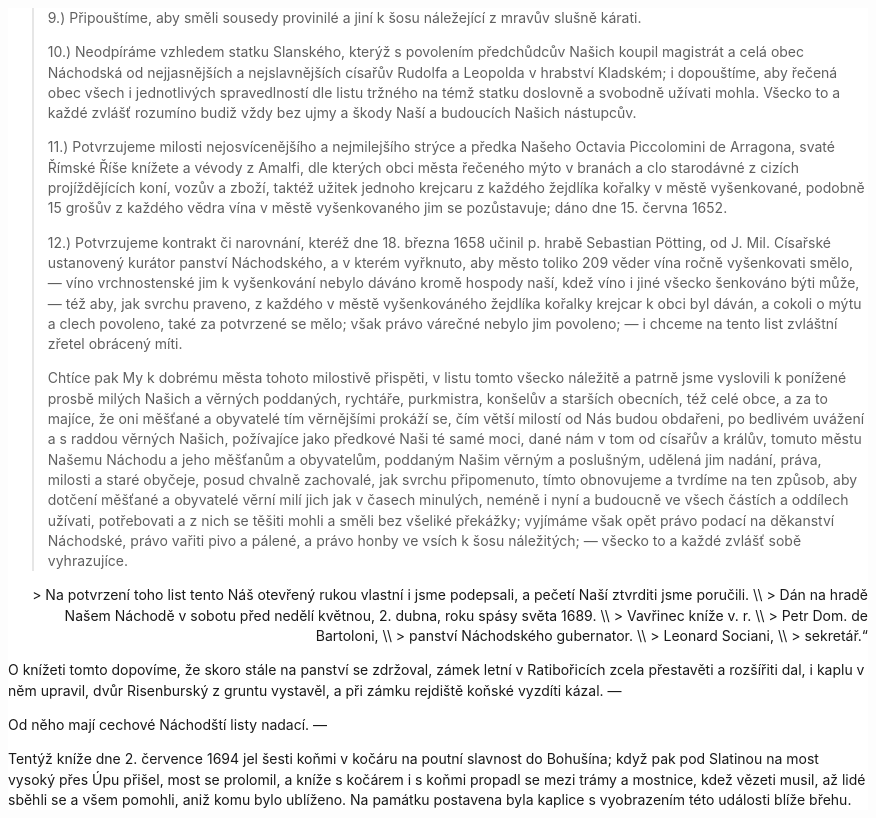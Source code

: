 > 9.) Připouštíme, aby směli sousedy provinilé a jiní k šosu náležející z mravův slušně kárati.
> 
> 10.) Neodpíráme vzhledem statku Slanského, kterýž s povolením předchůdcův Našich koupil magistrát a celá obec Náchodská od nejjasnějších a nejslavnějších císařův Rudolfa a Leopolda v hrabství Kladském; i dopouštíme, aby řečená obec všech i jednotlivých spravedlností dle listu tržného na témž statku doslovně a svobodně užívati mohla. Všecko to a každé zvlášť rozumíno budiž vždy bez ujmy a škody Naší a budoucích Našich nástupcův.
> 
> 11.) Potvrzujeme milosti nejosvícenějšího a nejmilejšího strýce a předka Našeho Octavia Piccolomini de Arragona, svaté Římské Říše knížete a vévody z Amalfi, dle kterých obci města řečeného mýto v branách a clo starodávné z cizích projíždějících koní, vozův a zboží, taktéž užitek jednoho krejcaru z každého žejdlíka kořalky v městě vyšenkované, podobně 15 grošův z každého vědra vína v městě vyšenkovaného jim se pozůstavuje; dáno dne 15. června 1652.
> 
> 12.) Potvrzujeme kontrakt či narovnání, kteréž dne 18. března 1658 učinil p. hrabě Sebastian Pötting, od J. Mil. Císařské ustanovený kurátor panství Náchodského, a v kterém vyřknuto, aby město toliko 209 věder vína ročně vyšenkovati smělo, — víno vrchnostenské jim k vyšenkování nebylo dáváno kromě hospody naší, kdež víno i jiné všecko šenkováno býti může, — též aby, jak svrchu praveno, z každého v městě vyšenkováného žejdlíka kořalky krejcar k obci byl dáván, a cokoli o mýtu a clech povoleno, také za potvrzené se mělo; však právo várečné nebylo jim povoleno; — i chceme na tento list zvláštní zřetel obrácený míti.
> 
> Chtíce pak My k dobrému města tohoto milostivě přispěti, v listu tomto všecko náležitě a patrně jsme vyslovili k ponížené prosbě milých Našich a věrných poddaných, rychtáře, purkmistra, konšelův a starších obecních, též celé obce, a za to majíce, že oni měšťané a obyvatelé tím věrnějšími prokáží se, čím větší milostí od Nás budou obdařeni, po bedlivém uvážení a s raddou věrných Našich, požívajíce jako předkové Naši té samé moci, dané nám v tom od císařův a králův, tomuto městu Našemu Náchodu a jeho měšťanům a obyvatelům, poddaným Našim věrným a poslušným, udělená jim nadání, práva, milosti a staré obyčeje, posud chvalně zachovalé, jak svrchu připomenuto, tímto obnovujeme a tvrdíme na ten způsob, aby dotčení měšťané a obyvatelé věrní milí jich jak v časech minulých, neméně i nyní a budoucně ve všech částích a oddílech užívati, potřebovati a z nich se těšiti mohli a směli bez všeliké překážky; vyjímáme však opět právo podací na děkanství Náchodské, právo vařiti pivo a pálené, a právo honby ve vsích k šosu náležitých; — všecko to a každé zvlášť sobě vyhrazujíce.

<div markdown="1" style="text-align: right">
> Na potvrzení toho list tento Náš otevřený rukou vlastní i jsme podepsali, a pečetí Naší ztvrditi jsme poručili. \\
>  Dán na hradě Našem Náchodě v sobotu před nedělí květnou, 2. dubna, roku spásy světa 1689. \\
>  Vavřinec kníže v. r. \\
>  Petr Dom. de Bartoloni, \\
>  panství Náchodského gubernator. \\
>  Leonard Sociani, \\
>  sekretář.“
</div>

O knížeti tomto dopovíme, že skoro stále na panství se zdržoval, zámek letní v Ratibořicích zcela přestavěti a rozšířiti dal, i kaplu v něm upravil, dvůr Risenburský z gruntu vystavěl, a při zámku rejdiště koňské vyzdíti kázal. —

Od něho mají cechové Náchodští listy nadací. —

Tentýž kníže dne 2. července 1694 jel šesti koňmi v kočáru na poutní slavnost do Bohušína; když pak pod Slatinou na most vysoký přes Úpu přišel, most se prolomil, a kníže s kočárem i s koňmi propadl se mezi trámy a mostnice, kdež vězeti musil, až lidé sběhli se a všem pomohli, aniž komu bylo ublíženo. Na památku postavena byla kaplice s vyobrazením této události blíže břehu.
